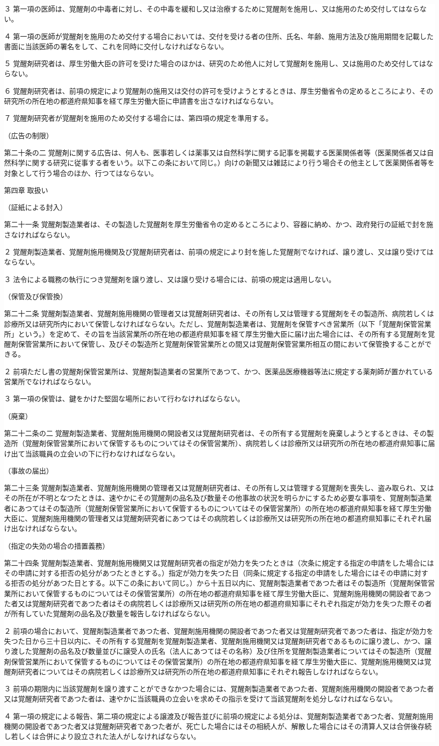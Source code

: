 ３ 第一項の医師は、覚醒剤の中毒者に対し、その中毒を緩和し又は治療するために覚醒剤を施用し、又は施用のため交付してはならない。

４ 第一項の医師が覚醒剤を施用のため交付する場合においては、交付を受ける者の住所、氏名、年齢、施用方法及び施用期間を記載した書面に当該医師の署名をして、これを同時に交付しなければならない。

５ 覚醒剤研究者は、厚生労働大臣の許可を受けた場合のほかは、研究のため他人に対して覚醒剤を施用し、又は施用のため交付してはならない。

６ 覚醒剤研究者は、前項の規定により覚醒剤の施用又は交付の許可を受けようとするときは、厚生労働省令の定めるところにより、その研究所の所在地の都道府県知事を経て厚生労働大臣に申請書を出さなければならない。

７ 覚醒剤研究者が覚醒剤を施用のため交付する場合には、第四項の規定を準用する。

（広告の制限）

第二十条の二 覚醒剤に関する広告は、何人も、医事若しくは薬事又は自然科学に関する記事を掲載する医薬関係者等（医薬関係者又は自然科学に関する研究に従事する者をいう。以下この条において同じ。）向けの新聞又は雑誌により行う場合その他主として医薬関係者等を対象として行う場合のほか、行つてはならない。

第四章 取扱い

（証紙による封入）

第二十一条 覚醒剤製造業者は、その製造した覚醒剤を厚生労働省令の定めるところにより、容器に納め、かつ、政府発行の証紙で封を施さなければならない。

２ 覚醒剤製造業者、覚醒剤施用機関及び覚醒剤研究者は、前項の規定により封を施した覚醒剤でなければ、譲り渡し、又は譲り受けてはならない。

３ 法令による職務の執行につき覚醒剤を譲り渡し、又は譲り受ける場合には、前項の規定は適用しない。

（保管及び保管換）

第二十二条 覚醒剤製造業者、覚醒剤施用機関の管理者又は覚醒剤研究者は、その所有し又は管理する覚醒剤をその製造所、病院若しくは診療所又は研究所内において保管しなければならない。ただし、覚醒剤製造業者は、覚醒剤を保管すべき営業所（以下「覚醒剤保管営業所」という。）を定めて、その旨を当該営業所の所在地の都道府県知事を経て厚生労働大臣に届け出た場合には、その所有する覚醒剤を覚醒剤保管営業所において保管し、及びその製造所と覚醒剤保管営業所との間又は覚醒剤保管営業所相互の間において保管換することができる。

２ 前項ただし書の覚醒剤保管営業所は、覚醒剤製造業者の営業所であつて、かつ、医薬品医療機器等法に規定する薬剤師が置かれている営業所でなければならない。

３ 第一項の保管は、鍵をかけた堅固な場所において行わなければならない。

（廃棄）

第二十二条の二 覚醒剤製造業者、覚醒剤施用機関の開設者又は覚醒剤研究者は、その所有する覚醒剤を廃棄しようとするときは、その製造所（覚醒剤保管営業所において保管するものについてはその保管営業所）、病院若しくは診療所又は研究所の所在地の都道府県知事に届け出て当該職員の立会いの下に行わなければならない。

（事故の届出）

第二十三条 覚醒剤製造業者、覚醒剤施用機関の管理者又は覚醒剤研究者は、その所有し又は管理する覚醒剤を喪失し、盗み取られ、又はその所在が不明となつたときは、速やかにその覚醒剤の品名及び数量その他事故の状況を明らかにするため必要な事項を、覚醒剤製造業者にあつてはその製造所（覚醒剤保管営業所において保管するものについてはその保管営業所）の所在地の都道府県知事を経て厚生労働大臣に、覚醒剤施用機関の管理者又は覚醒剤研究者にあつてはその病院若しくは診療所又は研究所の所在地の都道府県知事にそれぞれ届け出なければならない。

（指定の失効の場合の措置義務）

第二十四条 覚醒剤製造業者、覚醒剤施用機関又は覚醒剤研究者の指定が効力を失つたときは（次条に規定する指定の申請をした場合にはその申請に対する拒否の処分があつたときとする。）指定が効力を失つた日（同条に規定する指定の申請をした場合にはその申請に対する拒否の処分があつた日とする。以下この条において同じ。）から十五日以内に、覚醒剤製造業者であつた者はその製造所（覚醒剤保管営業所において保管するものについてはその保管営業所）の所在地の都道府県知事を経て厚生労働大臣に、覚醒剤施用機関の開設者であつた者又は覚醒剤研究者であつた者はその病院若しくは診療所又は研究所の所在地の都道府県知事にそれぞれ指定が効力を失つた際その者が所有していた覚醒剤の品名及び数量を報告しなければならない。

２ 前項の場合において、覚醒剤製造業者であつた者、覚醒剤施用機関の開設者であつた者又は覚醒剤研究者であつた者は、指定が効力を失つた日から三十日以内に、その所有する覚醒剤を覚醒剤製造業者、覚醒剤施用機関又は覚醒剤研究者であるものに譲り渡し、かつ、譲り渡した覚醒剤の品名及び数量並びに譲受人の氏名（法人にあつてはその名称）及び住所を覚醒剤製造業者についてはその製造所（覚醒剤保管営業所において保管するものについてはその保管営業所）の所在地の都道府県知事を経て厚生労働大臣に、覚醒剤施用機関又は覚醒剤研究者についてはその病院若しくは診療所又は研究所の所在地の都道府県知事にそれぞれ報告しなければならない。

３ 前項の期限内に当該覚醒剤を譲り渡すことができなかつた場合には、覚醒剤製造業者であつた者、覚醒剤施用機関の開設者であつた者又は覚醒剤研究者であつた者は、速やかに当該職員の立会いを求めその指示を受けて当該覚醒剤を処分しなければならない。

４ 第一項の規定による報告、第二項の規定による譲渡及び報告並びに前項の規定による処分は、覚醒剤製造業者であつた者、覚醒剤施用機関の開設者であつた者又は覚醒剤研究者であつた者が、死亡した場合にはその相続人が、解散した場合にはその清算人又は合併後存続し若しくは合併により設立された法人がしなければならない。
